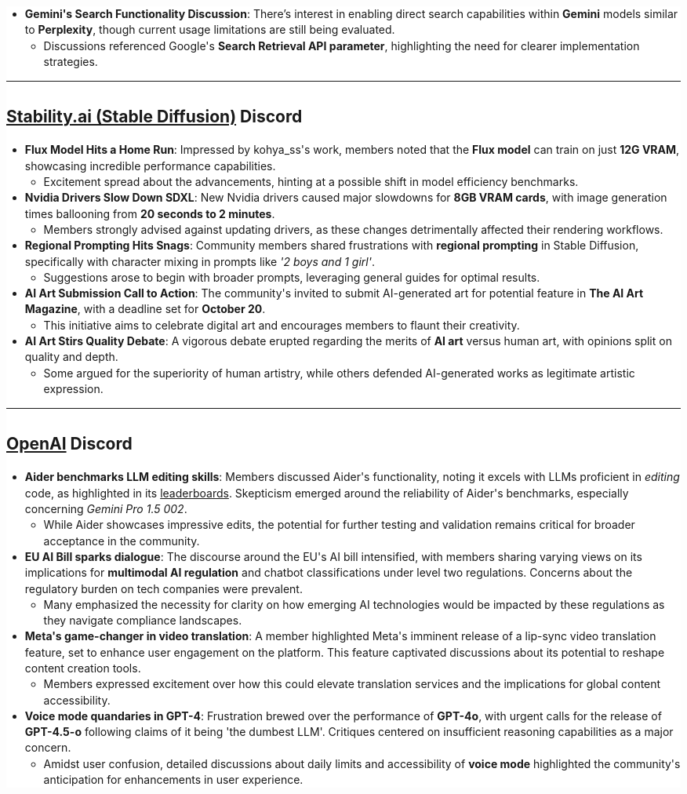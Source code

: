 - **Gemini's Search Functionality Discussion**: There’s interest in enabling direct search capabilities within **Gemini** models similar to **Perplexity**, though current usage limitations are still being evaluated.
   - Discussions referenced Google's **Search Retrieval API parameter**, highlighting the need for clearer implementation strategies.



---



## [Stability.ai (Stable Diffusion)](https://discord.com/channels/1002292111942635562) Discord

- **Flux Model Hits a Home Run**: Impressed by kohya_ss's work, members noted that the **Flux model** can train on just **12G VRAM**, showcasing incredible performance capabilities.
   - Excitement spread about the advancements, hinting at a possible shift in model efficiency benchmarks.
- **Nvidia Drivers Slow Down SDXL**: New Nvidia drivers caused major slowdowns for **8GB VRAM cards**, with image generation times ballooning from **20 seconds to 2 minutes**.
   - Members strongly advised against updating drivers, as these changes detrimentally affected their rendering workflows.
- **Regional Prompting Hits Snags**: Community members shared frustrations with **regional prompting** in Stable Diffusion, specifically with character mixing in prompts like *'2 boys and 1 girl'*.
   - Suggestions arose to begin with broader prompts, leveraging general guides for optimal results.
- **AI Art Submission Call to Action**: The community's invited to submit AI-generated art for potential feature in **The AI Art Magazine**, with a deadline set for **October 20**.
   - This initiative aims to celebrate digital art and encourages members to flaunt their creativity.
- **AI Art Stirs Quality Debate**: A vigorous debate erupted regarding the merits of **AI art** versus human art, with opinions split on quality and depth.
   - Some argued for the superiority of human artistry, while others defended AI-generated works as legitimate artistic expression.



---



## [OpenAI](https://discord.com/channels/974519864045756446) Discord

- **Aider benchmarks LLM editing skills**: Members discussed Aider's functionality, noting it excels with LLMs proficient in _editing_ code, as highlighted in its [leaderboards](https://aider.chat/docs/leaderboards/). Skepticism emerged around the reliability of Aider's benchmarks, especially concerning *Gemini Pro 1.5 002*.
   - While Aider showcases impressive edits, the potential for further testing and validation remains critical for broader acceptance in the community.
- **EU AI Bill sparks dialogue**: The discourse around the EU's AI bill intensified, with members sharing varying views on its implications for **multimodal AI regulation** and chatbot classifications under level two regulations. Concerns about the regulatory burden on tech companies were prevalent.
   - Many emphasized the necessity for clarity on how emerging AI technologies would be impacted by these regulations as they navigate compliance landscapes.
- **Meta's game-changer in video translation**: A member highlighted Meta's imminent release of a lip-sync video translation feature, set to enhance user engagement on the platform. This feature captivated discussions about its potential to reshape content creation tools.
   - Members expressed excitement over how this could elevate translation services and the implications for global content accessibility.
- **Voice mode quandaries in GPT-4**: Frustration brewed over the performance of **GPT-4o**, with urgent calls for the release of **GPT-4.5-o** following claims of it being 'the dumbest LLM'. Critiques centered on insufficient reasoning capabilities as a major concern.
   - Amidst user confusion, detailed discussions about daily limits and accessibility of **voice mode** highlighted the community's anticipation for enhancements in user experience.